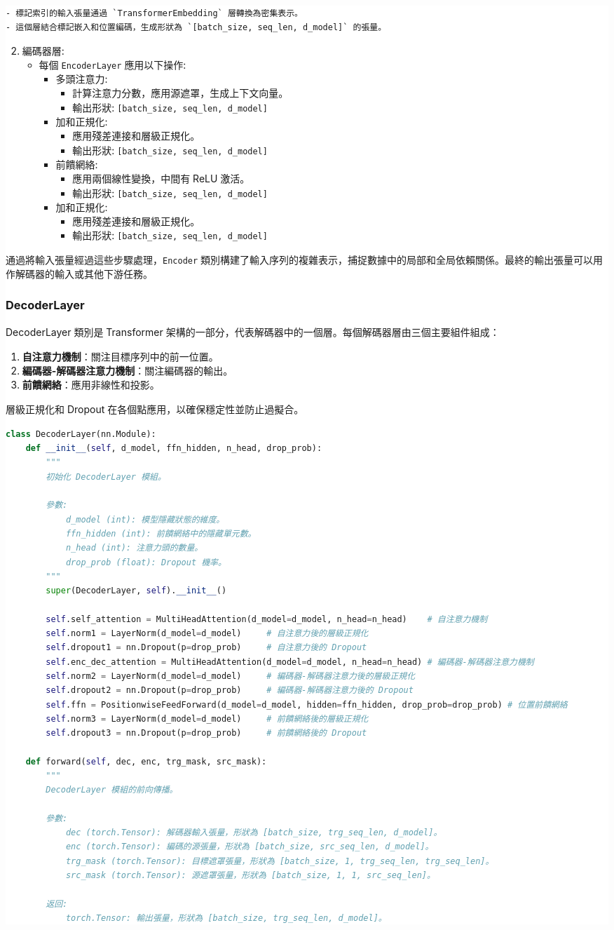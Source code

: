     - 標記索引的輸入張量通過 `TransformerEmbedding` 層轉換為密集表示。
    - 這個層結合標記嵌入和位置編碼，生成形狀為 `[batch_size, seq_len, d_model]` 的張量。
2. 編碼器層:
    - 每個 `EncoderLayer` 應用以下操作:
        - 多頭注意力:
            - 計算注意力分數，應用源遮罩，生成上下文向量。
            - 輸出形狀: `[batch_size, seq_len, d_model]`
        - 加和正規化:
            - 應用殘差連接和層級正規化。
            - 輸出形狀: `[batch_size, seq_len, d_model]`
        - 前饋網絡:
            - 應用兩個線性變換，中間有 ReLU 激活。
            - 輸出形狀: `[batch_size, seq_len, d_model]`
        - 加和正規化:
            - 應用殘差連接和層級正規化。
            - 輸出形狀: `[batch_size, seq_len, d_model]`

通過將輸入張量經過這些步驟處理，`Encoder` 類別構建了輸入序列的複雜表示，捕捉數據中的局部和全局依賴關係。最終的輸出張量可以用作解碼器的輸入或其他下游任務。


### DecoderLayer
DecoderLayer 類別是 Transformer 架構的一部分，代表解碼器中的一個層。每個解碼器層由三個主要組件組成：

1. **自注意力機制**：關注目標序列中的前一位置。
2. **編碼器-解碼器注意力機制**：關注編碼器的輸出。
3. **前饋網絡**：應用非線性和投影。

層級正規化和 Dropout 在各個點應用，以確保穩定性並防止過擬合。

```python
class DecoderLayer(nn.Module):
    def __init__(self, d_model, ffn_hidden, n_head, drop_prob):
        """
        初始化 DecoderLayer 模組。

        參數:
            d_model (int): 模型隱藏狀態的維度。
            ffn_hidden (int): 前饋網絡中的隱藏單元數。
            n_head (int): 注意力頭的數量。
            drop_prob (float): Dropout 機率。
        """
        super(DecoderLayer, self).__init__()

        self.self_attention = MultiHeadAttention(d_model=d_model, n_head=n_head)    # 自注意力機制
        self.norm1 = LayerNorm(d_model=d_model)     # 自注意力後的層級正規化
        self.dropout1 = nn.Dropout(p=drop_prob)     # 自注意力後的 Dropout
        self.enc_dec_attention = MultiHeadAttention(d_model=d_model, n_head=n_head) # 編碼器-解碼器注意力機制
        self.norm2 = LayerNorm(d_model=d_model)     # 編碼器-解碼器注意力後的層級正規化
        self.dropout2 = nn.Dropout(p=drop_prob)     # 編碼器-解碼器注意力後的 Dropout
        self.ffn = PositionwiseFeedForward(d_model=d_model, hidden=ffn_hidden, drop_prob=drop_prob) # 位置前饋網絡
        self.norm3 = LayerNorm(d_model=d_model)     # 前饋網絡後的層級正規化
        self.dropout3 = nn.Dropout(p=drop_prob)     # 前饋網絡後的 Dropout

    def forward(self, dec, enc, trg_mask, src_mask):
        """
        DecoderLayer 模組的前向傳播。

        參數:
            dec (torch.Tensor): 解碼器輸入張量，形狀為 [batch_size, trg_seq_len, d_model]。
            enc (torch.Tensor): 編碼的源張量，形狀為 [batch_size, src_seq_len, d_model]。
            trg_mask (torch.Tensor): 目標遮罩張量，形狀為 [batch_size, 1, trg_seq_len, trg_seq_len]。
            src_mask (torch.Tensor): 源遮罩張量，形狀為 [batch_size, 1, 1, src_seq_len]。

        返回:
            torch.Tensor: 輸出張量，形狀為 [batch_size, trg_seq_len, d_model]。
```